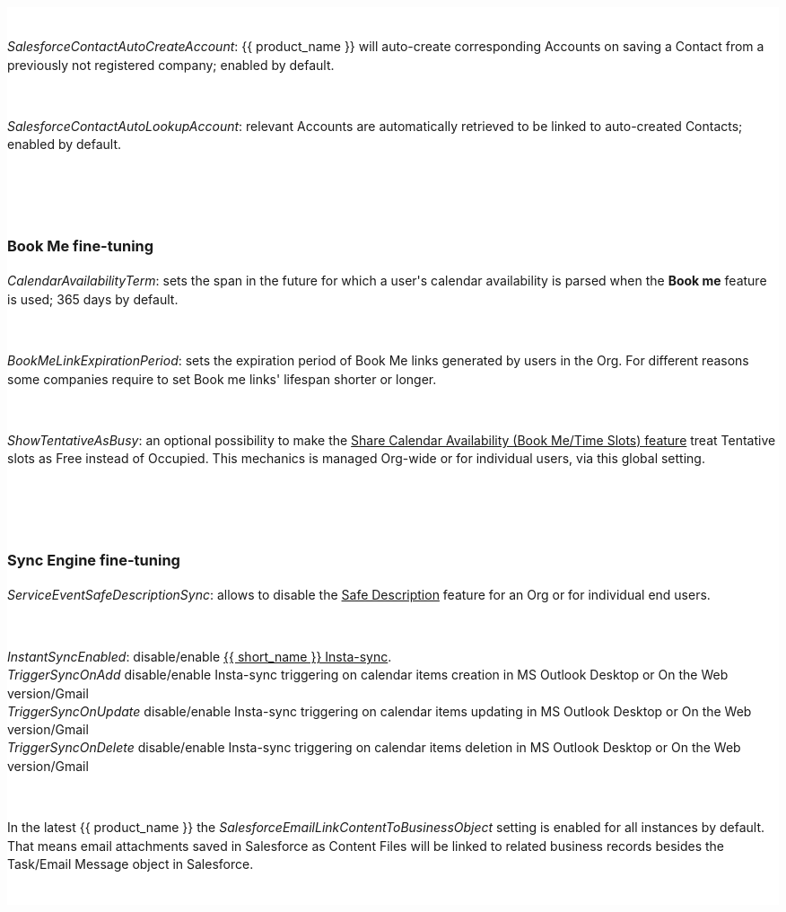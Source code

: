 &nbsp;

*SalesforceContactAutoCreateAccount*: {{ product_name }} will auto-create corresponding Accounts on saving a Contact from a previously not registered company; enabled by default.

&nbsp;

*SalesforceContactAutoLookupAccount*: relevant Accounts are automatically retrieved to be linked to auto-created Contacts; enabled by default.

&nbsp;

&nbsp;

### Book Me fine-tuning

*CalendarAvailabilityTerm*: sets the span in the future for which a user's calendar availability is parsed when the **Book me** feature is used; 365 days by default.

&nbsp;

*BookMeLinkExpirationPeriod*: sets the expiration period of Book Me links generated by users in the Org. For different reasons some companies require to set Book me links' lifespan shorter or longer.    
  
&nbsp;  

*ShowTentativeAsBusy*: an optional possibility to make the [Share Calendar Availability (Book Me/Time Slots) feature](../Sharing-Calendar-Availability-(Adaptive-view)) treat Tentative slots as Free instead of Occupied. This mechanics is managed Org-wide or for individual users, via this global setting.

&nbsp;

&nbsp;

### Sync Engine fine-tuning

*ServiceEventSafeDescriptionSync*: allows to disable the [Safe Description](../Saving-Calendar-Items-in-Salesforce-(Adaptive-view)/#calendar_item_description_field_updating_safe_description) feature for an Org or for individual end users.

&nbsp;

*InstantSyncEnabled*: disable/enable [{{ short_name }} Insta-sync](../Synchronization-Engine-An-Overview/#instant_sync_of_calendar_items/).  
*TriggerSyncOnAdd* disable/enable Insta-sync triggering on calendar items creation in MS Outlook Desktop or On the Web version/Gmail  
*TriggerSyncOnUpdate* disable/enable Insta-sync triggering on calendar items updating in MS Outlook Desktop or On the Web version/Gmail  
*TriggerSyncOnDelete* disable/enable Insta-sync triggering on calendar items deletion in MS Outlook Desktop or On the Web version/Gmail

&nbsp;

In the latest {{ product_name }} the *SalesforceEmailLinkContentToBusinessObject* setting is enabled for all instances by default. That means email attachments saved in Salesforce as Content Files will be linked to related business records besides the Task/Email Message object in Salesforce.

&nbsp;

